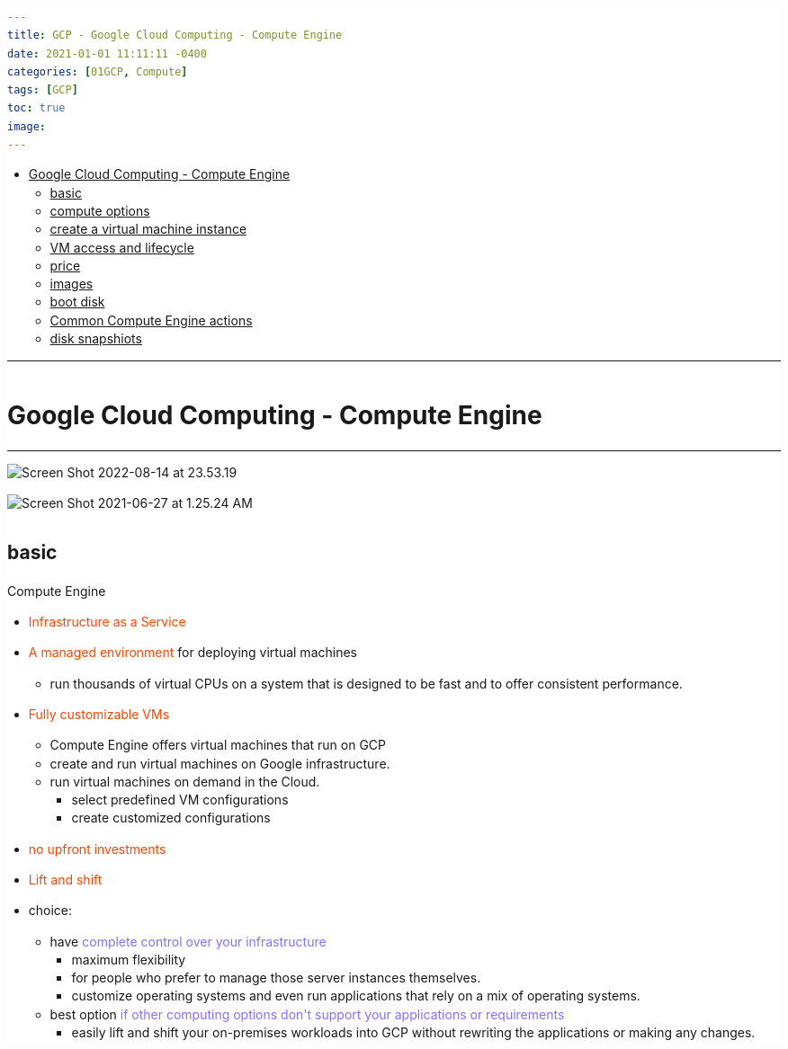 ```yaml
---
title: GCP - Google Cloud Computing - Compute Engine
date: 2021-01-01 11:11:11 -0400
categories: [01GCP, Compute]
tags: [GCP]
toc: true
image:
---
```


- [Google Cloud Computing - Compute Engine](#google-cloud-computing---compute-engine)
  - [basic](#basic)
  - [compute options](#compute-options)
  - [create a virtual machine instance](#create-a-virtual-machine-instance)
  - [VM access and lifecycle](#vm-access-and-lifecycle)
  - [price](#price)
  - [images](#images)
  - [boot disk](#boot-disk)
  - [Common Compute Engine actions](#common-compute-engine-actions)
  - [disk snapshiots](#disk-snapshiots)

---


# Google Cloud Computing - Compute Engine

---

![Screen Shot 2022-08-14 at 23.53.19](https://i.imgur.com/zqLCHjW.jpg)

![Screen Shot 2021-06-27 at 1.25.24 AM](https://i.imgur.com/5oKaZlZ.png)

## basic



Compute Engine
- <font color=OrangeRed> Infrastructure as a Service </font>
- <font color=OrangeRed> A managed environment </font> for deploying virtual machines
  - run thousands of virtual CPUs on a system that is designed to be fast and to offer consistent performance.
- <font color=OrangeRed> Fully customizable VMs </font>
  - Compute Engine offers virtual machines that run on GCP
  - create and run virtual machines on Google infrastructure.
  - run virtual machines on demand in the Cloud.
    - select predefined VM configurations
    - create customized configurations
- <font color=OrangeRed> no upfront investments </font>
- <font color=OrangeRed> Lift and shift </font>

- choice:
  - have <font color=LightSlateBlue> complete control over your infrastructure </font>
    - maximum flexibility
    - for people who prefer to manage those server instances themselves.
    - customize operating systems and even run applications that rely on a mix of operating systems.
  - best option <font color=LightSlateBlue> if other computing options don't support your applications or requirements </font>
    - easily lift and shift your on-premises workloads into GCP without rewriting the applications or making any changes.
